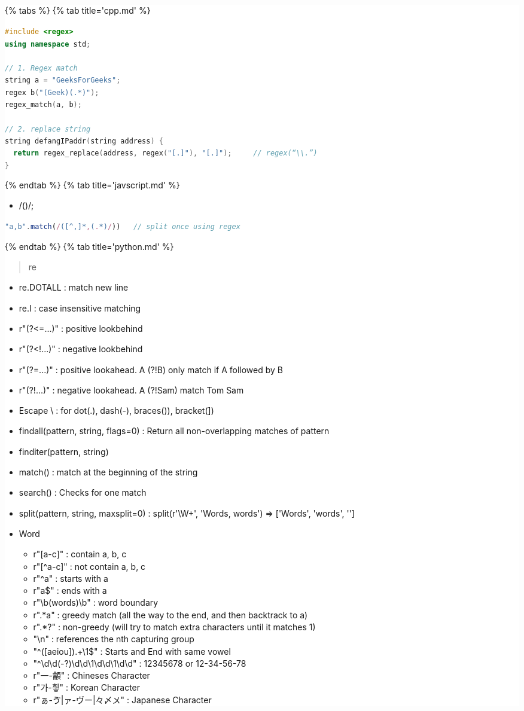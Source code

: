 {% tabs %}
{% tab title='cpp.md' %}

```cpp
#include <regex>
using namespace std;

// 1. Regex match
string a = "GeeksForGeeks";
regex b("(Geek)(.*)");
regex_match(a, b);

// 2. replace string
string defangIPaddr(string address) {
  return regex_replace(address, regex("[.]"), "[.]");     // regex(“\\.”)
}
```

{% endtab %}
{% tab title='javscript.md' %}

* /()/;

```js
"a,b".match(/([^,]*,(.*)/))   // split once using regex
```

{% endtab %}
{% tab title='python.md' %}

> re

* re.DOTALL : match new line
* re.I : case insensitive matching
* r"(?<=...)" : positive lookbehind
* r"(?<!...)" : negative lookbehind
* r"(?=...)" : positive lookahead. A (?!B) only match if A followed by B
* r"(?!...)" : negative lookahead. A (?!Sam) match Tom Sam

* Escape \\ : for dot(.), dash(-), braces()), bracket(])

* findall(pattern, string, flags=0) : Return all non-overlapping matches of pattern
* finditer(pattern, string)
* match() : match at the beginning of the string
* search() : Checks for one match
* split(pattern, string, maxsplit=0) : split(r'\W+', 'Words, words') ⇒ ['Words', 'words', '']

* Word
  * r"[a-c]" : contain a, b, c
  * r"[^a-c]" : not contain a, b, c
  * r"^a" : starts with a
  * r"a$" : ends with a
  * r"\b(words)\b" : word boundary
  * r".*a" : greedy match (all the way to the end, and then backtrack to a)
  * r".*?" : non-greedy (will try to match extra characters until it matches 1)
  * "\n" : references the nth capturing group
  * "^([aeiou]).+\1$" : Starts and End with same vowel
  * "^\d\d(-?)\d\d\1\d\d\1\d\d" : 12345678 or 12-34-56-78
  * r"一-龥" : Chineses Character
  * r"가-힇" : Korean Character
  * r"ぁ-ゔ|ァ-ヴー|々〆〤" : Japanese Character

